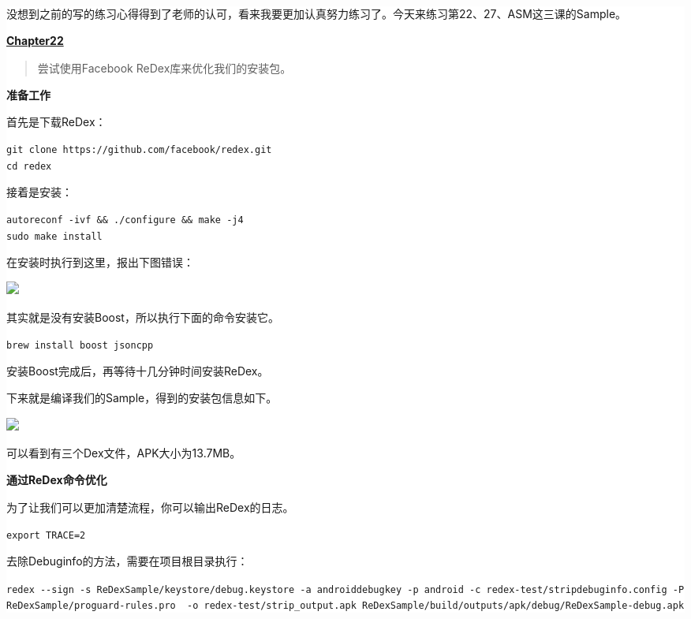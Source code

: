 没想到之前的写的练习心得得到了老师的认可，看来我要更加认真努力练习了。今天来练习第22、27、ASM这三课的Sample。

[**Chapter22**](https://github.com/AndroidAdvanceWithGeektime/Chapter22)

> 尝试使用Facebook ReDex库来优化我们的安装包。

**准备工作**

首先是下载ReDex：

```
git clone https://github.com/facebook/redex.git
cd redex

```

接着是安装：

```
autoreconf -ivf && ./configure && make -j4
sudo make install

```

在安装时执行到这里，报出下图错误：

![](https://static001.geekbang.org/resource/image/40/fa/40ba14544153f1ef67bfd21a884c1efa.jpg?wh=1385*604)

其实就是没有安装Boost，所以执行下面的命令安装它。

```
brew install boost jsoncpp

```

安装Boost完成后，再等待十几分钟时间安装ReDex。

下来就是编译我们的Sample，得到的安装包信息如下。

![](https://static001.geekbang.org/resource/image/bc/0b/bcf38372f4d9315b9d288607e437040b.jpeg?wh=1446*899)

可以看到有三个Dex文件，APK大小为13.7MB。

**通过ReDex命令优化**

为了让我们可以更加清楚流程，你可以输出ReDex的日志。

```
export TRACE=2

```

去除Debuginfo的方法，需要在项目根目录执行：

```
redex --sign -s ReDexSample/keystore/debug.keystore -a androiddebugkey -p android -c redex-test/stripdebuginfo.config -P ReDexSample/proguard-rules.pro  -o redex-test/strip_output.apk ReDexSample/build/outputs/apk/debug/ReDexSample-debug.apk

```
